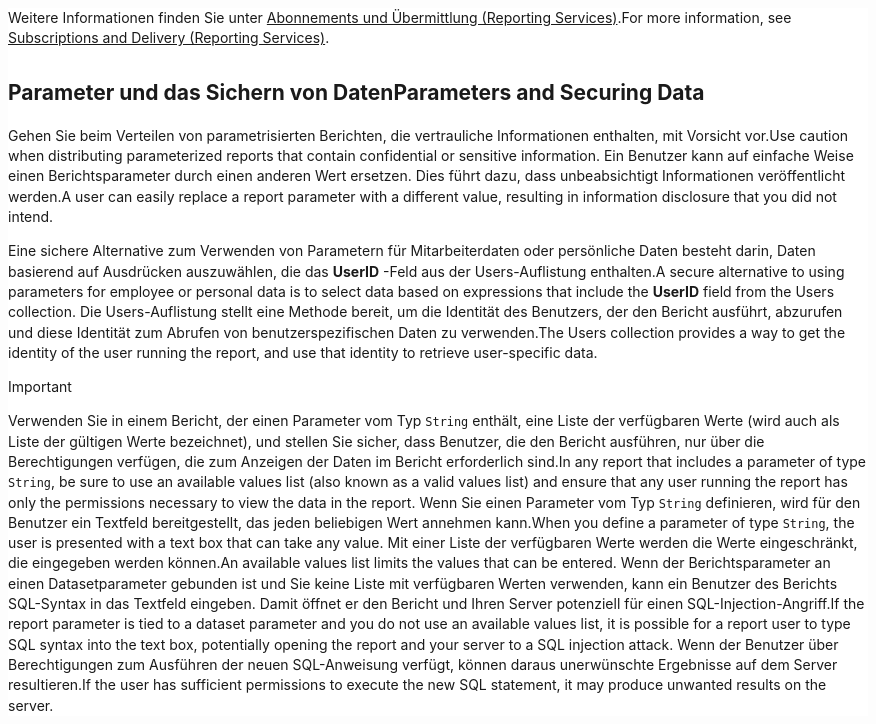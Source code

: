  <span data-ttu-id="afe22-328">Weitere Informationen finden Sie unter [Abonnements und Übermittlung &#40;Reporting Services&#41;](../subscriptions/subscriptions-and-delivery-reporting-services.md).</span><span class="sxs-lookup"><span data-stu-id="afe22-328">For more information, see [Subscriptions and Delivery &#40;Reporting Services&#41;](../subscriptions/subscriptions-and-delivery-reporting-services.md).</span></span>  
  
##  <a name="parameters-and-securing-data"></a><a name="bkmk_Parameters_Security"></a> <span data-ttu-id="afe22-329">Parameter und das Sichern von Daten</span><span class="sxs-lookup"><span data-stu-id="afe22-329">Parameters and Securing Data</span></span>  
 <span data-ttu-id="afe22-330">Gehen Sie beim Verteilen von parametrisierten Berichten, die vertrauliche Informationen enthalten, mit Vorsicht vor.</span><span class="sxs-lookup"><span data-stu-id="afe22-330">Use caution when distributing parameterized reports that contain confidential or sensitive information.</span></span> <span data-ttu-id="afe22-331">Ein Benutzer kann auf einfache Weise einen Berichtsparameter durch einen anderen Wert ersetzen. Dies führt dazu, dass unbeabsichtigt Informationen veröffentlicht werden.</span><span class="sxs-lookup"><span data-stu-id="afe22-331">A user can easily replace a report parameter with a different value, resulting in information disclosure that you did not intend.</span></span>  
  
 <span data-ttu-id="afe22-332">Eine sichere Alternative zum Verwenden von Parametern für Mitarbeiterdaten oder persönliche Daten besteht darin, Daten basierend auf Ausdrücken auszuwählen, die das **UserID** -Feld aus der Users-Auflistung enthalten.</span><span class="sxs-lookup"><span data-stu-id="afe22-332">A secure alternative to using parameters for employee or personal data is to select data based on expressions that include the **UserID** field from the Users collection.</span></span> <span data-ttu-id="afe22-333">Die Users-Auflistung stellt eine Methode bereit, um die Identität des Benutzers, der den Bericht ausführt, abzurufen und diese Identität zum Abrufen von benutzerspezifischen Daten zu verwenden.</span><span class="sxs-lookup"><span data-stu-id="afe22-333">The Users collection provides a way to get the identity of the user running the report, and use that identity to retrieve user-specific data.</span></span>  
  
> [!IMPORTANT]  
>  <span data-ttu-id="afe22-334">Verwenden Sie in einem Bericht, der einen Parameter vom Typ `String` enthält, eine Liste der verfügbaren Werte (wird auch als Liste der gültigen Werte bezeichnet), und stellen Sie sicher, dass Benutzer, die den Bericht ausführen, nur über die Berechtigungen verfügen, die zum Anzeigen der Daten im Bericht erforderlich sind.</span><span class="sxs-lookup"><span data-stu-id="afe22-334">In any report that includes a parameter of type `String`, be sure to use an available values list (also known as a valid values list) and ensure that any user running the report has only the permissions necessary to view the data in the report.</span></span> <span data-ttu-id="afe22-335">Wenn Sie einen Parameter vom Typ `String` definieren, wird für den Benutzer ein Textfeld bereitgestellt, das jeden beliebigen Wert annehmen kann.</span><span class="sxs-lookup"><span data-stu-id="afe22-335">When you define a parameter of type `String`, the user is presented with a text box that can take any value.</span></span> <span data-ttu-id="afe22-336">Mit einer Liste der verfügbaren Werte werden die Werte eingeschränkt, die eingegeben werden können.</span><span class="sxs-lookup"><span data-stu-id="afe22-336">An available values list limits the values that can be entered.</span></span> <span data-ttu-id="afe22-337">Wenn der Berichtsparameter an einen Datasetparameter gebunden ist und Sie keine Liste mit verfügbaren Werten verwenden, kann ein Benutzer des Berichts SQL-Syntax in das Textfeld eingeben. Damit öffnet er den Bericht und Ihren Server potenziell für einen SQL-Injection-Angriff.</span><span class="sxs-lookup"><span data-stu-id="afe22-337">If the report parameter is tied to a dataset parameter and you do not use an available values list, it is possible for a report user to type SQL syntax into the text box, potentially opening the report and your server to a SQL injection attack.</span></span> <span data-ttu-id="afe22-338">Wenn der Benutzer über Berechtigungen zum Ausführen der neuen SQL-Anweisung verfügt, können daraus unerwünschte Ergebnisse auf dem Server resultieren.</span><span class="sxs-lookup"><span data-stu-id="afe22-338">If the user has sufficient permissions to execute the new SQL statement, it may produce unwanted results on the server.</span></span>  
>   